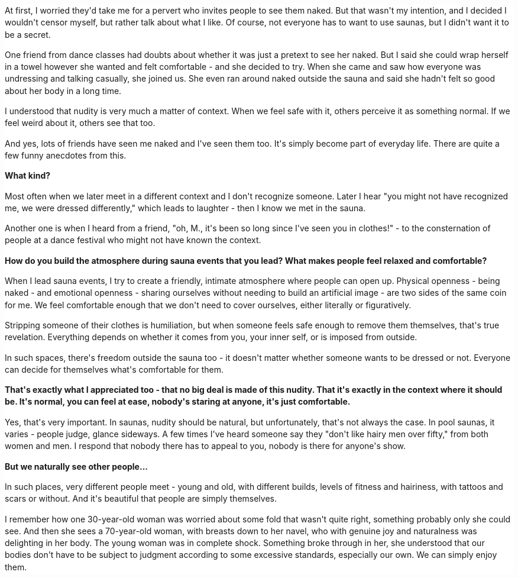 At first, I worried they'd take me for a pervert who invites people to see them naked. But that wasn't my intention, and I decided I wouldn't censor myself, but rather talk about what I like. Of course, not everyone has to want to use saunas, but I didn't want it to be a secret.

One friend from dance classes had doubts about whether it was just a pretext to see her naked. But I said she could wrap herself in a towel however she wanted and felt comfortable - and she decided to try. When she came and saw how everyone was undressing and talking casually, she joined us. She even ran around naked outside the sauna and said she hadn't felt so good about her body in a long time.

I understood that nudity is very much a matter of context. When we feel safe with it, others perceive it as something normal. If we feel weird about it, others see that too.

And yes, lots of friends have seen me naked and I've seen them too. It's simply become part of everyday life. There are quite a few funny anecdotes from this.

**What kind?**

Most often when we later meet in a different context and I don't recognize someone.
Later I hear "you might not have recognized me, we were dressed differently," which leads to laughter - then I know we met in the sauna.

Another one is when I heard from a friend, "oh, M., it's been so long since I've seen you in clothes!" - to the consternation of people at a dance festival who might not have known the context.

**How do you build the atmosphere during sauna events that you lead? What makes people feel relaxed and comfortable?**

When I lead sauna events, I try to create a friendly, intimate atmosphere where people can open up. Physical openness - being naked - and emotional openness - sharing ourselves without needing to build an artificial image - are two sides of the same coin for me. We feel comfortable enough that we don't need to cover ourselves, either literally or figuratively.

Stripping someone of their clothes is humiliation, but when someone feels safe enough to remove them themselves, that's true revelation. Everything depends on whether it comes from you, your inner self, or is imposed from outside.

In such spaces, there's freedom outside the sauna too - it doesn't matter whether someone wants to be dressed or not. Everyone can decide for themselves what's comfortable for them.

**That's exactly what I appreciated too - that no big deal is made of this nudity. That it's exactly in the context where it should be. It's normal, you can feel at ease, nobody's staring at anyone, it's just comfortable.**

Yes, that's very important. In saunas, nudity should be natural, but unfortunately, that's not always the case. In pool saunas, it varies - people judge, glance sideways. A few times I've heard someone say they "don't like hairy men over fifty," from both women and men. I respond that nobody there has to appeal to you, nobody is there for anyone's show.

**But we naturally see other people...**

In such places, very different people meet - young and old, with different builds, levels of fitness and hairiness, with tattoos and scars or without. And it's beautiful that people are simply themselves.

I remember how one 30-year-old woman was worried about some fold that wasn't quite right, something probably only she could see. And then she sees a 70-year-old woman, with breasts down to her navel, who with genuine joy and naturalness was delighting in her body. The young woman was in complete shock. Something broke through in her, she understood that our bodies don't have to be subject to judgment according to some excessive standards, especially our own. We can simply enjoy them.
